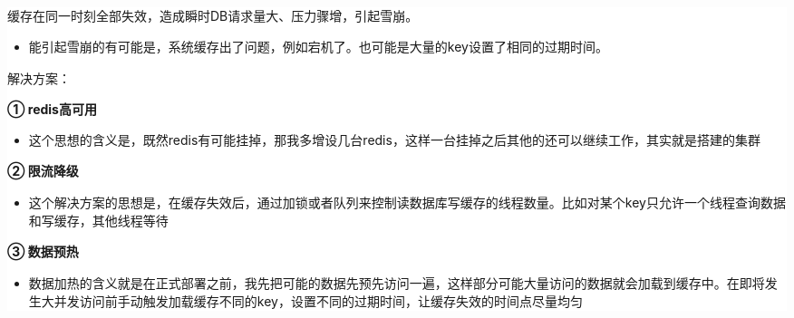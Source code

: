 缓存在同一时刻全部失效，造成瞬时DB请求量大、压力骤增，引起雪崩。

- 能引起雪崩的有可能是，系统缓存出了问题，例如宕机了。也可能是大量的key设置了相同的过期时间。

解决方案：

**① redis高可用**

- 这个思想的含义是，既然redis有可能挂掉，那我多增设几台redis，这样一台挂掉之后其他的还可以继续工作，其实就是搭建的集群

**② 限流降级**

- 这个解决方案的思想是，在缓存失效后，通过加锁或者队列来控制读数据库写缓存的线程数量。比如对某个key只允许一个线程查询数据和写缓存，其他线程等待

**③ 数据预热**

- 数据加热的含义就是在正式部署之前，我先把可能的数据先预先访问一遍，这样部分可能大量访问的数据就会加载到缓存中。在即将发生大并发访问前手动触发加载缓存不同的key，设置不同的过期时间，让缓存失效的时间点尽量均匀



